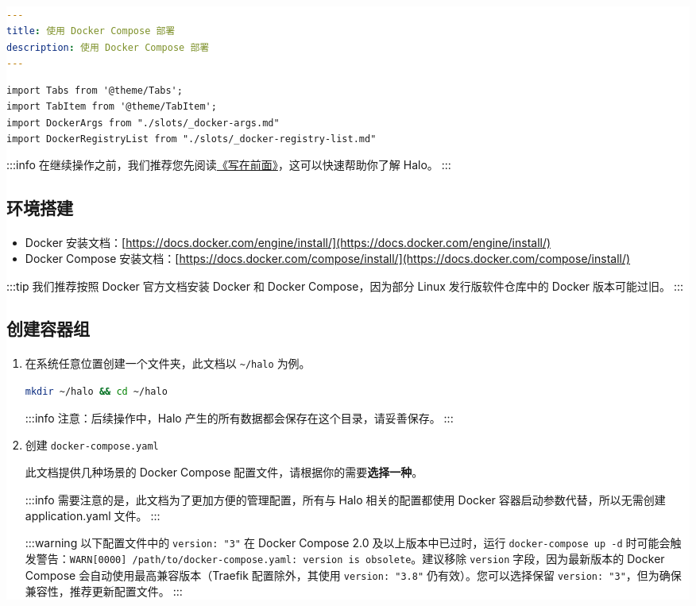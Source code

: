 ```yaml
---
title: 使用 Docker Compose 部署
description: 使用 Docker Compose 部署
---
```


```mdx-code-block
import Tabs from '@theme/Tabs';
import TabItem from '@theme/TabItem';
import DockerArgs from "./slots/_docker-args.md"
import DockerRegistryList from "./slots/_docker-registry-list.md"
```

:::info
在继续操作之前，我们推荐您先阅读[《写在前面》](../prepare.md)，这可以快速帮助你了解 Halo。
:::

## 环境搭建

- Docker 安装文档：[https://docs.docker.com/engine/install/](https://docs.docker.com/engine/install/)
- Docker Compose 安装文档：[https://docs.docker.com/compose/install/](https://docs.docker.com/compose/install/)

:::tip
我们推荐按照 Docker 官方文档安装 Docker 和 Docker Compose，因为部分 Linux 发行版软件仓库中的 Docker 版本可能过旧。
:::

## 创建容器组

<DockerRegistryList />

1. 在系统任意位置创建一个文件夹，此文档以 `~/halo` 为例。

   ```bash
   mkdir ~/halo && cd ~/halo
   ```

   :::info
   注意：后续操作中，Halo 产生的所有数据都会保存在这个目录，请妥善保存。
   :::

2. 创建 `docker-compose.yaml`

   此文档提供几种场景的 Docker Compose 配置文件，请根据你的需要**选择一种**。

   :::info
   需要注意的是，此文档为了更加方便的管理配置，所有与 Halo 相关的配置都使用 Docker 容器启动参数代替，所以无需创建 application.yaml 文件。
   :::

   :::warning
   以下配置文件中的 `version: "3"` 在 Docker Compose 2.0 及以上版本中已过时，运行 `docker-compose up -d` 时可能会触发警告：`WARN[0000] /path/to/docker-compose.yaml: version is obsolete`。建议移除 `version` 字段，因为最新版本的 Docker Compose 会自动使用最高兼容版本（Traefik 配置除外，其使用 `version: "3.8"` 仍有效）。您可以选择保留 `version: "3"`，但为确保兼容性，推荐更新配置文件。
   :::
